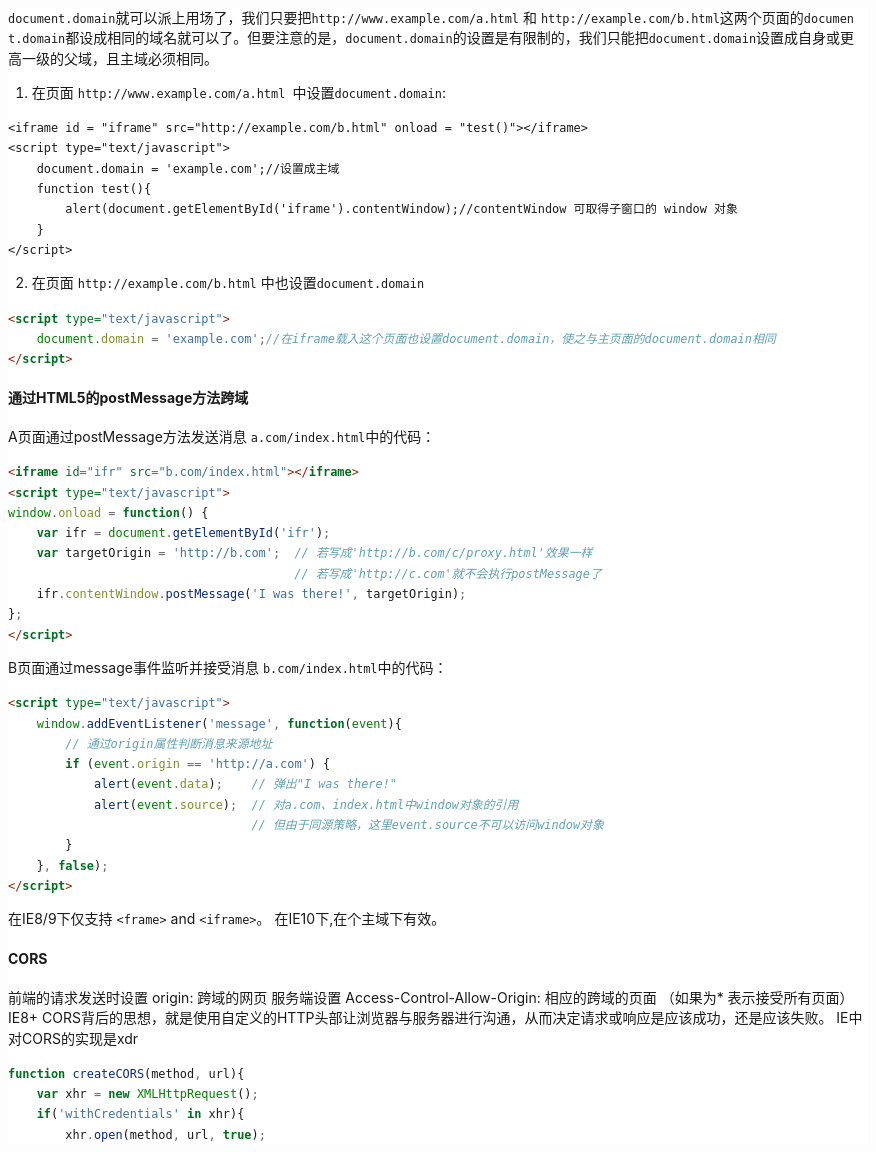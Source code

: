 `document.domain`就可以派上用场了，我们只要把`http://www.example.com/a.html` 和 `http://example.com/b.html`这两个页面的`document.domain`都设成相同的域名就可以了。但要注意的是，`document.domain`的设置是有限制的，我们只能把`document.domain`设置成自身或更高一级的父域，且主域必须相同。
1. 在页面 `http://www.example.com/a.html `中设置`document.domain`:

```
<iframe id = "iframe" src="http://example.com/b.html" onload = "test()"></iframe>
<script type="text/javascript">
    document.domain = 'example.com';//设置成主域
    function test(){
        alert(document.getElementById('iframe').contentWindow);//contentWindow 可取得子窗口的 window 对象
    }
</script>
```

2. 在页面 `http://example.com/b.html` 中也设置`document.domain`
```html
<script type="text/javascript">
    document.domain = 'example.com';//在iframe载入这个页面也设置document.domain，使之与主页面的document.domain相同
</script>
```

#### 通过HTML5的postMessage方法跨域
A页面通过postMessage方法发送消息
`a.com/index.html`中的代码：
```html
<iframe id="ifr" src="b.com/index.html"></iframe>
<script type="text/javascript">
window.onload = function() {
    var ifr = document.getElementById('ifr');
    var targetOrigin = 'http://b.com';  // 若写成'http://b.com/c/proxy.html'效果一样
                                        // 若写成'http://c.com'就不会执行postMessage了
    ifr.contentWindow.postMessage('I was there!', targetOrigin);
};
</script>
```
B页面通过message事件监听并接受消息
`b.com/index.html`中的代码：
```html
<script type="text/javascript">
    window.addEventListener('message', function(event){
        // 通过origin属性判断消息来源地址
        if (event.origin == 'http://a.com') {
            alert(event.data);    // 弹出"I was there!"
            alert(event.source);  // 对a.com、index.html中window对象的引用
                                  // 但由于同源策略，这里event.source不可以访问window对象
        }
    }, false);
</script>
```
在IE8/9下仅支持 `<frame>` and `<iframe>`。
在IE10下,在个主域下有效。

#### CORS
前端的请求发送时设置
origin: 跨域的网页
服务端设置
Access-Control-Allow-Origin: 相应的跨域的页面 （如果为* 表示接受所有页面）
IE8+
CORS背后的思想，就是使用自定义的HTTP头部让浏览器与服务器进行沟通，从而决定请求或响应是应该成功，还是应该失败。
IE中对CORS的实现是xdr
```js
function createCORS(method, url){
    var xhr = new XMLHttpRequest();
    if('withCredentials' in xhr){
        xhr.open(method, url, true);
```
